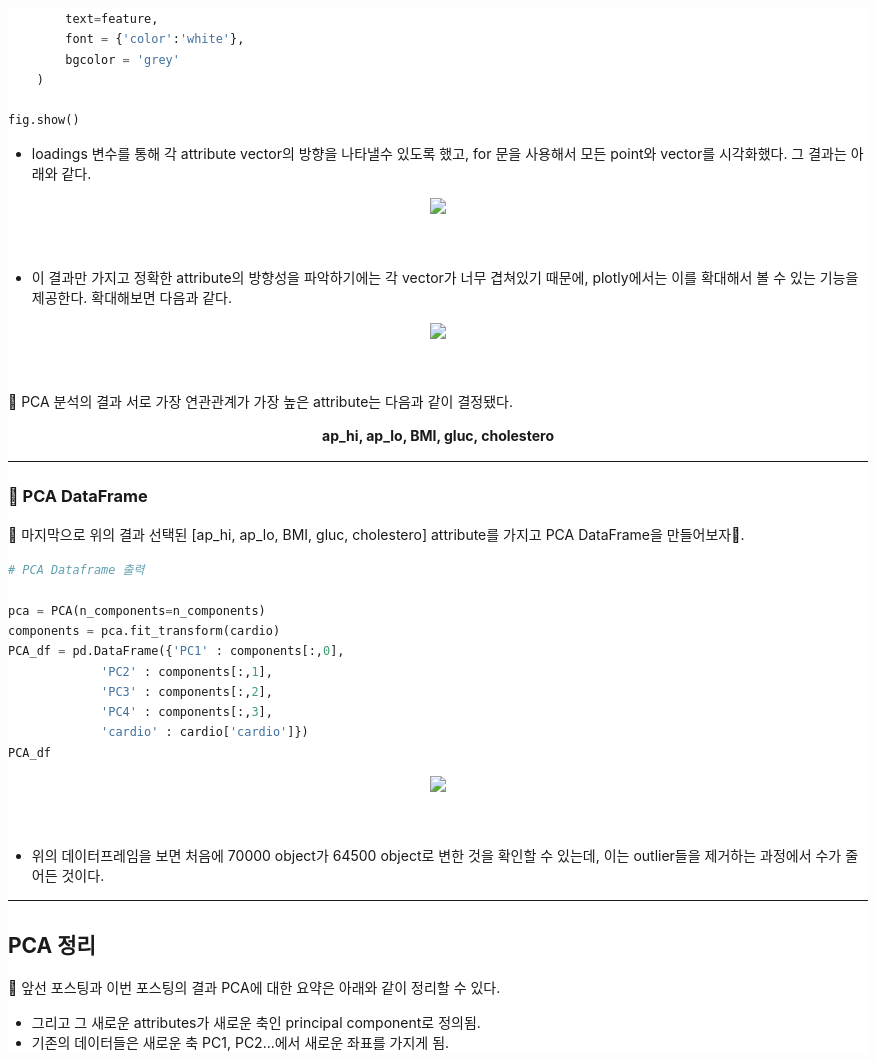 ```py
        text=feature,
        font = {'color':'white'},
        bgcolor = 'grey'
    )

fig.show()
```  

- loadings 변수를 통해 각 attribute vector의 방향을 나타낼수 있도록 했고, for 문을 사용해서 모든 point와 vector를 시각화했다. 그 결과는 아래와 같다.<br>  

<p align="center"><img src="https://user-images.githubusercontent.com/65170165/182031756-548a2f09-6240-4dbe-b935-e1b1c091db84.png" width="1000" /></p><br>  

- 이 결과만 가지고 정확한 attribute의 방향성을 파악하기에는 각 vector가 너무 겹쳐있기 때문에, plotly에서는 이를 확대해서 볼 수 있는 기능을 제공한다. 확대해보면 다음과 같다.<br>  

<p align="center"><img src="https://user-images.githubusercontent.com/65170165/182031923-4b6326e8-62d1-47c5-a9aa-a05544d1403c.png" width="1000" /></p><br>  


🧩 PCA 분석의 결과 서로 가장 연관관계가 가장 높은 attribute는 다음과 같이 결정됐다.<br>  


<center><a><b>ap_hi, ap_lo, BMI, gluc, cholestero</b></a></center>  

* * *  

### 🚩 PCA DataFrame  

🧩 마지막으로 위의 결과 선택된 <a>[ap_hi, ap_lo, BMI, gluc, cholestero]</a> attribute를 가지고 PCA DataFrame을 만들어보자🙂.<br>  


```py
# PCA Dataframe 출력

pca = PCA(n_components=n_components)
components = pca.fit_transform(cardio)
PCA_df = pd.DataFrame({'PC1' : components[:,0],
             'PC2' : components[:,1],
             'PC3' : components[:,2],
             'PC4' : components[:,3],
             'cardio' : cardio['cardio']})
PCA_df
```  

<p align="center"><img src="https://user-images.githubusercontent.com/65170165/182032289-57f4c876-f37d-4cb3-9575-0af0ec376a15.png" width="700" /></p><br>  

- 위의 데이터프레임을 보면 처음에 70000 object가 64500 object로 변한 것을 확인할 수 있는데, 이는 outlier들을 제거하는 과정에서 수가 줄어든 것이다.  

* * *  

## PCA 정리  

🧩 앞선 포스팅과 이번 포스팅의 결과 PCA에 대한 요약은 아래와 같이 정리할 수 있다.  

- 그리고 그 새로운 attributes가 새로운 축인 principal component로 정의됨.  
- 기존의 데이터들은 새로운 축 PC1, PC2...에서 새로운 좌표를 가지게 됨.<br>  
